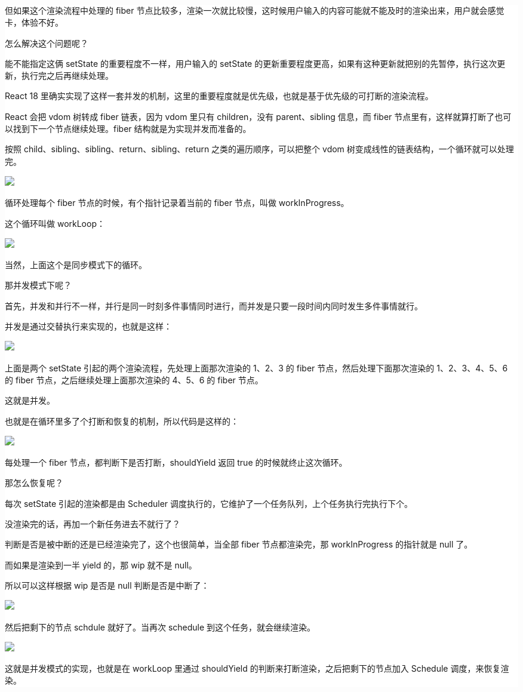 但如果这个渲染流程中处理的 fiber 节点比较多，渲染一次就比较慢，这时候用户输入的内容可能就不能及时的渲染出来，用户就会感觉卡，体验不好。

怎么解决这个问题呢？

能不能指定这俩 setState 的重要程度不一样，用户输入的 setState 的更新重要程度更高，如果有这种更新就把别的先暂停，执行这次更新，执行完之后再继续处理。

React 18 里确实实现了这样一套并发的机制，这里的重要程度就是优先级，也就是基于优先级的可打断的渲染流程。

React 会把 vdom 树转成 fiber 链表，因为 vdom 里只有 children，没有 parent、sibling 信息，而 fiber 节点里有，这样就算打断了也可以找到下一个节点继续处理。fiber 结构就是为实现并发而准备的。

按照 child、sibling、sibling、return、sibling、return 之类的遍历顺序，可以把整个 vdom 树变成线性的链表结构，一个循环就可以处理完。

![](https://mmbiz.qpic.cn/mmbiz_png/YprkEU0TtGiajSSSIDjBG2YO7JAcN1GC1dP4vTKrnrLnvb29Ok24H7Sy9zd13XQEmYsUPXRiah0MhNiahlKy13X8A/640?wx_fmt=png)

循环处理每个 fiber 节点的时候，有个指针记录着当前的 fiber 节点，叫做 workInProgress。

这个循环叫做 workLoop：

![](https://mmbiz.qpic.cn/mmbiz_png/YprkEU0TtGiajSSSIDjBG2YO7JAcN1GC1j6xln4KP8aGibZWqR4iaBsLTcVy03v5qdMH1OsUWfxboXN1VibjTIsYPw/640?wx_fmt=png)

当然，上面这个是同步模式下的循环。

那并发模式下呢？

首先，并发和并行不一样，并行是同一时刻多件事情同时进行，而并发是只要一段时间内同时发生多件事情就行。

并发是通过交替执行来实现的，也就是这样：

![](https://mmbiz.qpic.cn/mmbiz_png/YprkEU0TtGiajSSSIDjBG2YO7JAcN1GC1wfI2B5CicLMRrnFIEPuPYvOajztz2vmB3LSdIjttoljBic4xRuSaWLng/640?wx_fmt=png)

上面是两个 setState 引起的两个渲染流程，先处理上面那次渲染的 1、2、3 的 fiber 节点，然后处理下面那次渲染的 1、2、3、4、5、6 的 fiber 节点，之后继续处理上面那次渲染的 4、5、6 的 fiber 节点。

这就是并发。

也就是在循环里多了个打断和恢复的机制，所以代码是这样的：

![](https://mmbiz.qpic.cn/mmbiz_png/YprkEU0TtGiajSSSIDjBG2YO7JAcN1GC1n9Rc64h5TXHbtP2BoSb03ibJpySJd19PCJDTUJzqiaZ1dooR2zS3bic4Q/640?wx_fmt=png)

每处理一个 fiber 节点，都判断下是否打断，shouldYield 返回 true 的时候就终止这次循环。

那怎么恢复呢？

每次 setState 引起的渲染都是由 Scheduler 调度执行的，它维护了一个任务队列，上个任务执行完执行下个。

没渲染完的话，再加一个新任务进去不就行了？

判断是否是被中断的还是已经渲染完了，这个也很简单，当全部 fiber 节点都渲染完，那 workInProgress 的指针就是 null 了。

而如果是渲染到一半 yield 的，那 wip 就不是 null。

所以可以这样根据 wip 是否是 null 判断是否是中断了：

![](https://mmbiz.qpic.cn/mmbiz_png/YprkEU0TtGiajSSSIDjBG2YO7JAcN1GC1icYFibCDZAib62RBJXqkH3vubvBHXWDh1onoClsBGlcQ3WciaZ9Fy0Y7dg/640?wx_fmt=png)

然后把剩下的节点 schdule 就好了。当再次 schedule 到这个任务，就会继续渲染。

![](https://mmbiz.qpic.cn/mmbiz_png/YprkEU0TtGiajSSSIDjBG2YO7JAcN1GC1xQhAbxsrrJpXhlWU1owr2flmSvSdfMWTJQPMs1wiaLyr6TRLpqlXR5w/640?wx_fmt=png)

这就是并发模式的实现，也就是在 workLoop 里通过 shouldYield 的判断来打断渲染，之后把剩下的节点加入 Schedule 调度，来恢复渲染。
